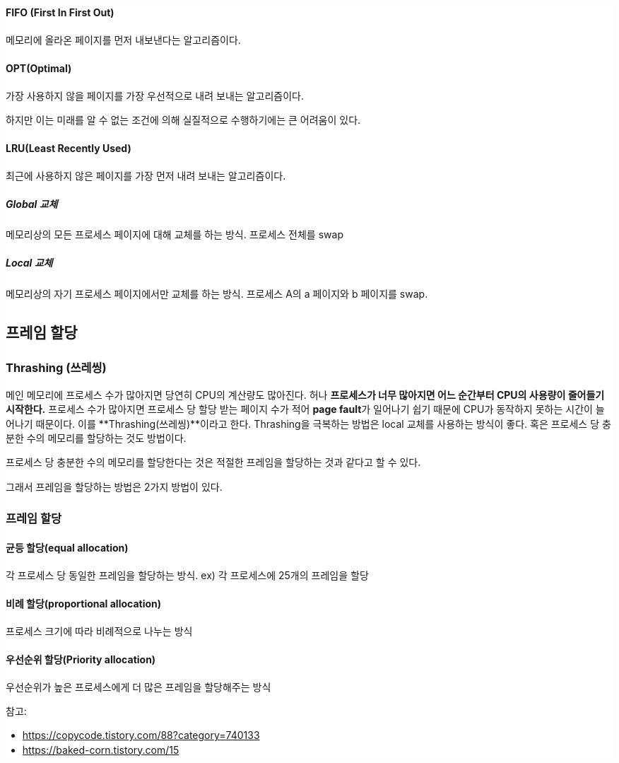 

#### FIFO (First In First Out)

메모리에 올라온 페이지를 먼저 내보낸다는 알고리즘이다.

#### OPT(Optimal)

가장 사용하지 않을 페이지를 가장 우선적으로 내려 보내는 알고리즘이다.

하지만 이는 미래를 알 수 없는 조건에 의해 실질적으로 수행하기에는 큰 어려움이 있다.

#### LRU(Least Recently Used)

최근에 사용하지 않은 페이지를 가장 먼저 내려 보내는 알고리즘이다.

##### Global 교체

메모리상의 모든 프로세스 페이지에 대해 교체를 하는 방식. 프로세스 전체를 swap

##### Local 교체

메모리상의 자기 프로세스 페이지에서만 교체를 하는 방식. 프로세스 A의 a 페이지와 b 페이지를 swap.





## 프레임 할당

### Thrashing (쓰레씽)

메인 메모리에 프로세스 수가 많아지면 당연히 CPU의 계산량도 많아진다. 허나 **프로세스가 너무 많아지면 어느 순간부터 CPU의 사용량이 줄어들기 시작한다.** 프로세스 수가 많아지면 프로세스 당 할당 받는 페이지 수가 적어 **page fault**가 일어나기 쉽기 때문에 CPU가 동작하지 못하는 시간이 늘어나기 때문이다. 이를 **Thrashing(쓰레씽)**이라고 한다. Thrashing을 극복하는 방법은 local 교체를 사용하는 방식이 좋다. 혹은 프로세스 당 충분한 수의 메모리를 할당하는 것도 방법이다.



프로세스 당 충분한 수의 메모리를 할당한다는 것은 적절한 프레임을 할당하는 것과 같다고 할 수 있다. 

그래서 프레임을 할당하는 방법은 2가지 방법이 있다.

### 프레임 할당

#### 균등 할당(equal allocation)

각 프로세스 당 동일한 프레임을 할당하는 방식. ex) 각 프로세스에 25개의 프레임을 할당

#### 비례 할당(proportional allocation)

프로세스 크기에 따라 비례적으로 나누는 방식



#### 우선순위 할당(Priority allocation)

우선순위가 높은 프로세스에게 더 많은 프레임을 할당해주는 방식



참고: 

- https://copycode.tistory.com/88?category=740133
- https://baked-corn.tistory.com/15

